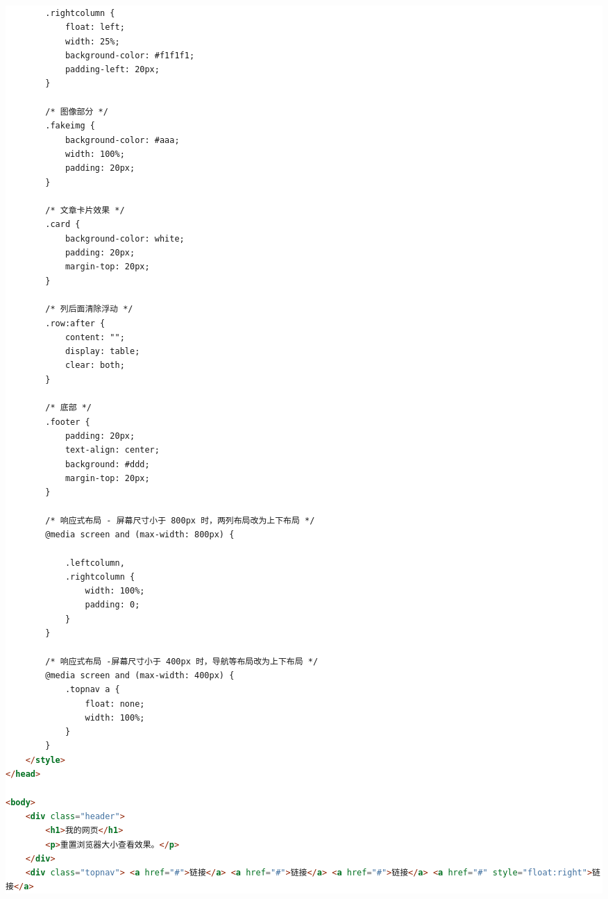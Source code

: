 ~~~ html
        .rightcolumn {
            float: left;
            width: 25%;
            background-color: #f1f1f1;
            padding-left: 20px;
        }

        /* 图像部分 */
        .fakeimg {
            background-color: #aaa;
            width: 100%;
            padding: 20px;
        }

        /* 文章卡片效果 */
        .card {
            background-color: white;
            padding: 20px;
            margin-top: 20px;
        }

        /* 列后面清除浮动 */
        .row:after {
            content: "";
            display: table;
            clear: both;
        }

        /* 底部 */
        .footer {
            padding: 20px;
            text-align: center;
            background: #ddd;
            margin-top: 20px;
        }

        /* 响应式布局 - 屏幕尺寸小于 800px 时，两列布局改为上下布局 */
        @media screen and (max-width: 800px) {

            .leftcolumn,
            .rightcolumn {
                width: 100%;
                padding: 0;
            }
        }

        /* 响应式布局 -屏幕尺寸小于 400px 时，导航等布局改为上下布局 */
        @media screen and (max-width: 400px) {
            .topnav a {
                float: none;
                width: 100%;
            }
        }
    </style>
</head>

<body>
    <div class="header">
        <h1>我的网页</h1>
        <p>重置浏览器大小查看效果。</p>
    </div>
    <div class="topnav"> <a href="#">链接</a> <a href="#">链接</a> <a href="#">链接</a> <a href="#" style="float:right">链接</a>
~~~